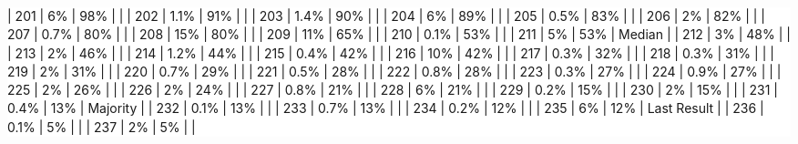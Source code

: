 | 201 | 6% | 98% |  |
| 202 | 1.1% | 91% |  |
| 203 | 1.4% | 90% |  |
| 204 | 6% | 89% |  |
| 205 | 0.5% | 83% |  |
| 206 | 2% | 82% |  |
| 207 | 0.7% | 80% |  |
| 208 | 15% | 80% |  |
| 209 | 11% | 65% |  |
| 210 | 0.1% | 53% |  |
| 211 | 5% | 53% | Median |
| 212 | 3% | 48% |  |
| 213 | 2% | 46% |  |
| 214 | 1.2% | 44% |  |
| 215 | 0.4% | 42% |  |
| 216 | 10% | 42% |  |
| 217 | 0.3% | 32% |  |
| 218 | 0.3% | 31% |  |
| 219 | 2% | 31% |  |
| 220 | 0.7% | 29% |  |
| 221 | 0.5% | 28% |  |
| 222 | 0.8% | 28% |  |
| 223 | 0.3% | 27% |  |
| 224 | 0.9% | 27% |  |
| 225 | 2% | 26% |  |
| 226 | 2% | 24% |  |
| 227 | 0.8% | 21% |  |
| 228 | 6% | 21% |  |
| 229 | 0.2% | 15% |  |
| 230 | 2% | 15% |  |
| 231 | 0.4% | 13% | Majority |
| 232 | 0.1% | 13% |  |
| 233 | 0.7% | 13% |  |
| 234 | 0.2% | 12% |  |
| 235 | 6% | 12% | Last Result |
| 236 | 0.1% | 5% |  |
| 237 | 2% | 5% |  |